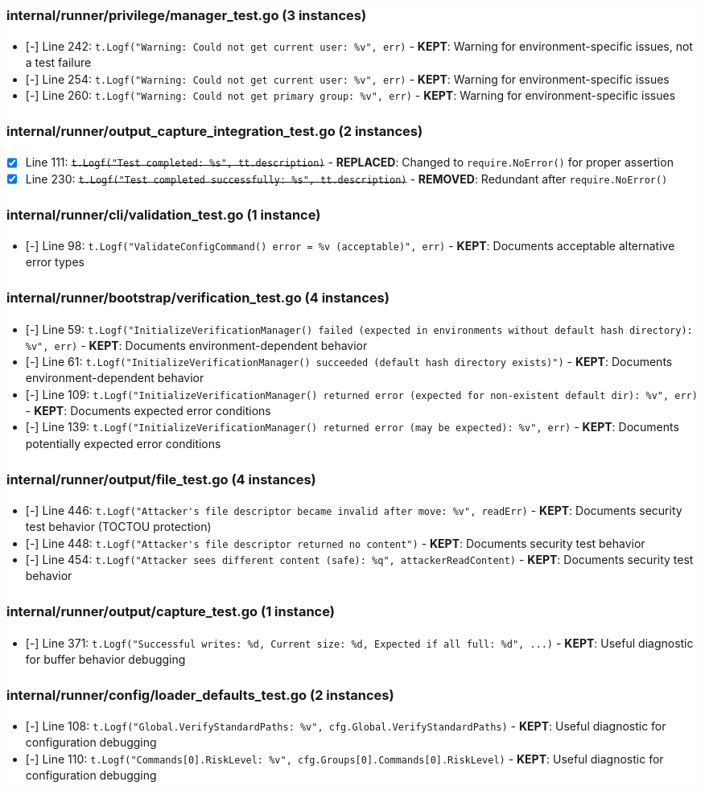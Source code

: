 ### internal/runner/privilege/manager_test.go (3 instances)

- [-] Line 242: `t.Logf("Warning: Could not get current user: %v", err)` - **KEPT**: Warning for environment-specific issues, not a test failure
- [-] Line 254: `t.Logf("Warning: Could not get current user: %v", err)` - **KEPT**: Warning for environment-specific issues
- [-] Line 260: `t.Logf("Warning: Could not get primary group: %v", err)` - **KEPT**: Warning for environment-specific issues

### internal/runner/output_capture_integration_test.go (2 instances)

- [x] Line 111: ~~`t.Logf("Test completed: %s", tt.description)`~~ - **REPLACED**: Changed to `require.NoError()` for proper assertion
- [x] Line 230: ~~`t.Logf("Test completed successfully: %s", tt.description)`~~ - **REMOVED**: Redundant after `require.NoError()`

### internal/runner/cli/validation_test.go (1 instance)

- [-] Line 98: `t.Logf("ValidateConfigCommand() error = %v (acceptable)", err)` - **KEPT**: Documents acceptable alternative error types

### internal/runner/bootstrap/verification_test.go (4 instances)

- [-] Line 59: `t.Logf("InitializeVerificationManager() failed (expected in environments without default hash directory): %v", err)` - **KEPT**: Documents environment-dependent behavior
- [-] Line 61: `t.Logf("InitializeVerificationManager() succeeded (default hash directory exists)")` - **KEPT**: Documents environment-dependent behavior
- [-] Line 109: `t.Logf("InitializeVerificationManager() returned error (expected for non-existent default dir): %v", err)` - **KEPT**: Documents expected error conditions
- [-] Line 139: `t.Logf("InitializeVerificationManager() returned error (may be expected): %v", err)` - **KEPT**: Documents potentially expected error conditions

### internal/runner/output/file_test.go (4 instances)

- [-] Line 446: `t.Logf("Attacker's file descriptor became invalid after move: %v", readErr)` - **KEPT**: Documents security test behavior (TOCTOU protection)
- [-] Line 448: `t.Logf("Attacker's file descriptor returned no content")` - **KEPT**: Documents security test behavior
- [-] Line 454: `t.Logf("Attacker sees different content (safe): %q", attackerReadContent)` - **KEPT**: Documents security test behavior

### internal/runner/output/capture_test.go (1 instance)

- [-] Line 371: `t.Logf("Successful writes: %d, Current size: %d, Expected if all full: %d", ...)` - **KEPT**: Useful diagnostic for buffer behavior debugging

### internal/runner/config/loader_defaults_test.go (2 instances)

- [-] Line 108: `t.Logf("Global.VerifyStandardPaths: %v", cfg.Global.VerifyStandardPaths)` - **KEPT**: Useful diagnostic for configuration debugging
- [-] Line 110: `t.Logf("Commands[0].RiskLevel: %v", cfg.Groups[0].Commands[0].RiskLevel)` - **KEPT**: Useful diagnostic for configuration debugging
